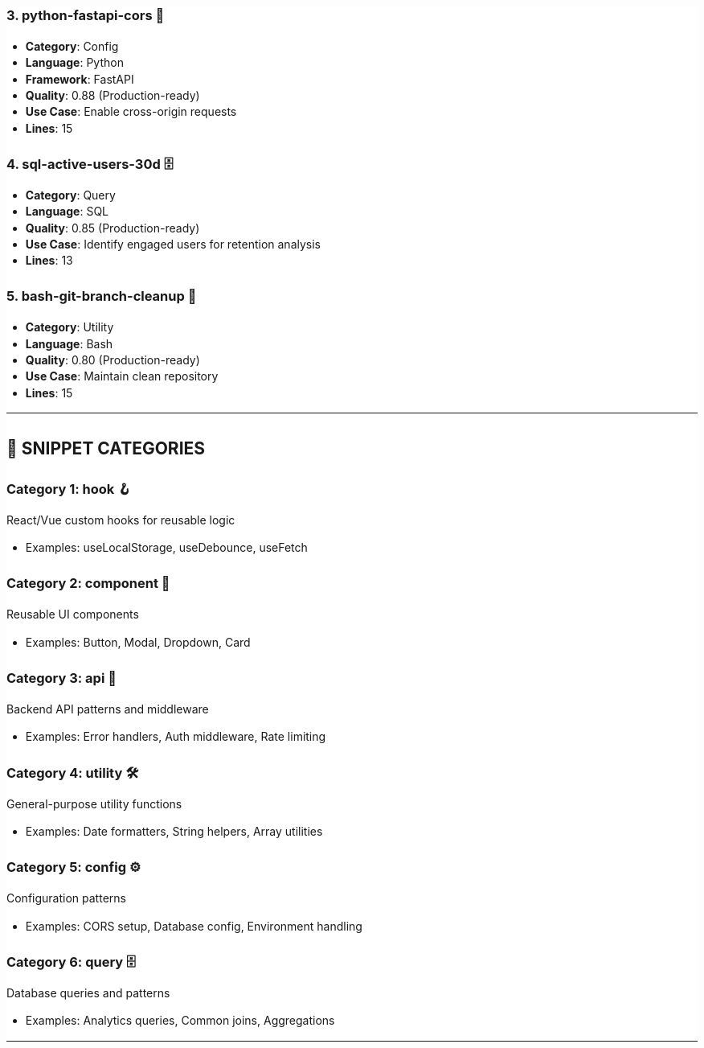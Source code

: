 ### 3. **python-fastapi-cors** 🐍
- **Category**: Config
- **Language**: Python
- **Framework**: FastAPI
- **Quality**: 0.88 (Production-ready)
- **Use Case**: Enable cross-origin requests
- **Lines**: 15

### 4. **sql-active-users-30d** 🗄️
- **Category**: Query
- **Language**: SQL
- **Quality**: 0.85 (Production-ready)
- **Use Case**: Identify engaged users for retention analysis
- **Lines**: 13

### 5. **bash-git-branch-cleanup** 🧹
- **Category**: Utility
- **Language**: Bash
- **Quality**: 0.80 (Production-ready)
- **Use Case**: Maintain clean repository
- **Lines**: 15

---

## 🎯 SNIPPET CATEGORIES

### Category 1: **hook** 🪝
React/Vue custom hooks for reusable logic
- Examples: useLocalStorage, useDebounce, useFetch

### Category 2: **component** 🎨
Reusable UI components
- Examples: Button, Modal, Dropdown, Card

### Category 3: **api** 🔧
Backend API patterns and middleware
- Examples: Error handlers, Auth middleware, Rate limiting

### Category 4: **utility** 🛠️
General-purpose utility functions
- Examples: Date formatters, String helpers, Array utilities

### Category 5: **config** ⚙️
Configuration patterns
- Examples: CORS setup, Database config, Environment handling

### Category 6: **query** 🗄️
Database queries and patterns
- Examples: Analytics queries, Common joins, Aggregations

---
